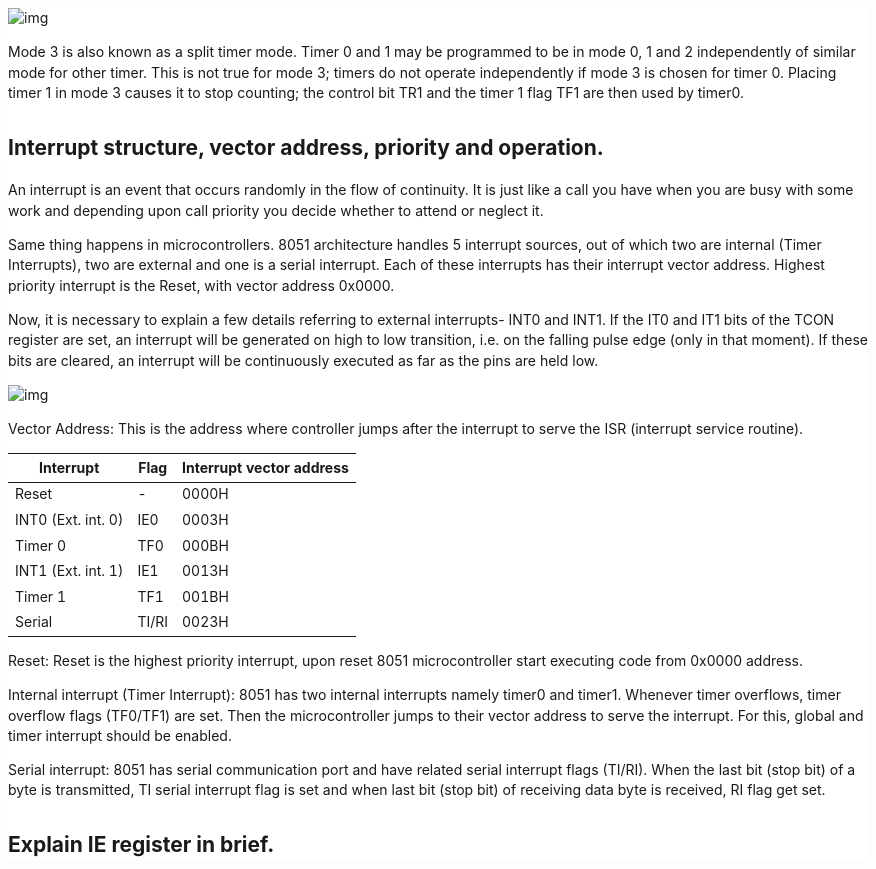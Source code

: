 ![img](../assets/imgs/181001_MCU_Question_Bank_Solved_html_9d69089b6ba947bf.png)

Mode 3 is also known as a split timer mode. Timer 0 and 1 may be programmed to be in mode 0, 1 and 2 independently of similar mode for other timer. This is not true for mode 3; timers do not operate independently if mode 3 is chosen for timer 0. Placing timer 1 in mode 3 causes it to stop counting; the control bit TR1 and the timer 1 flag TF1 are then used by timer0.

## Interrupt structure, vector address, priority and operation.

An interrupt is an event that occurs randomly in the flow of continuity. It is just like a call you have when you are busy with some work and depending upon call priority you decide whether to attend or neglect it.

Same thing happens in microcontrollers. 8051 architecture handles 5 interrupt sources, out of which two are internal (Timer Interrupts), two are external and one is a serial interrupt. Each of these interrupts has their interrupt vector address. Highest priority interrupt is the Reset, with vector address 0x0000.

Now, it is necessary to explain a few details referring to external interrupts- INT0 and INT1. If the IT0 and IT1 bits of the TCON register are set, an interrupt will be generated on high to low transition, i.e. on the falling pulse edge (only in that moment). If these bits are cleared, an interrupt will be continuously executed as far as the pins are held low.

![img](../assets/imgs/181001_MCU_Question_Bank_Solved_html_969012cb171d85ed.png)

Vector Address: This is the address where controller jumps after the interrupt to serve the ISR (interrupt service routine).

| **Interrupt**      | **Flag** | **Interrupt vector address** |
| ------------------ | -------- | ---------------------------- |
| Reset              | -        | 0000H                        |
| INT0 (Ext. int. 0) | IE0      | 0003H                        |
| Timer 0            | TF0      | 000BH                        |
| INT1 (Ext. int. 1) | IE1      | 0013H                        |
| Timer 1            | TF1      | 001BH                        |
| Serial             | TI/RI    | 0023H                        |

Reset: Reset is the highest priority interrupt, upon reset 8051 microcontroller start executing code from 0x0000 address.

Internal interrupt (Timer Interrupt): 8051 has two internal interrupts namely timer0 and timer1. Whenever timer overflows, timer overflow flags (TF0/TF1) are set. Then the microcontroller jumps to their vector address to serve the interrupt. For this, global and timer interrupt should be enabled.

Serial interrupt: 8051 has serial communication port and have related serial interrupt flags (TI/RI). When the last bit (stop bit) of a byte is transmitted, TI serial interrupt flag is set and when last bit (stop bit) of receiving data byte is received, RI flag get set.

## Explain IE register in brief.
